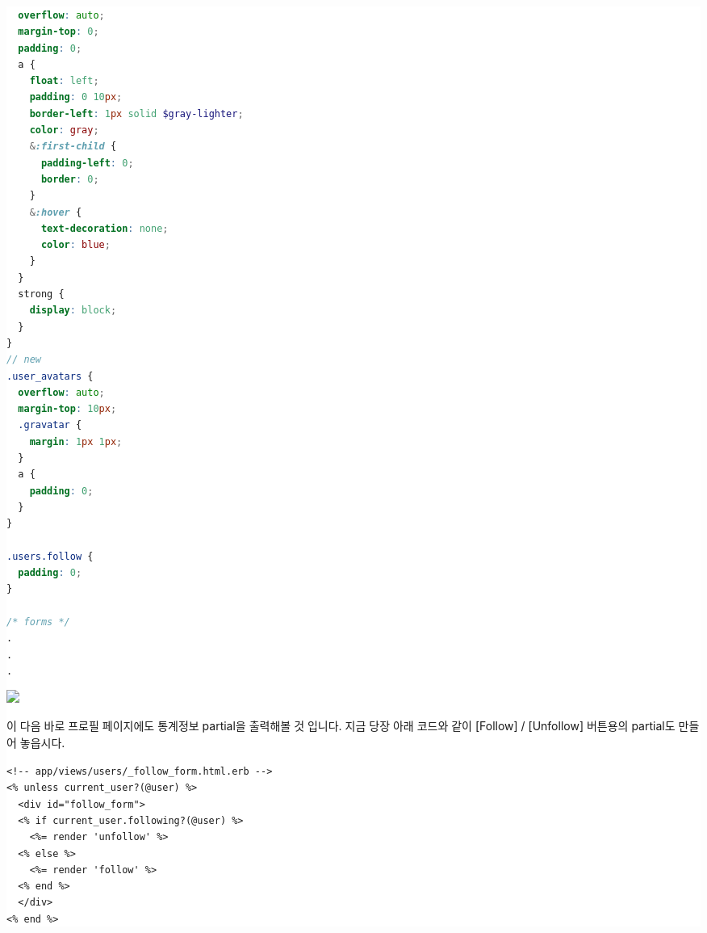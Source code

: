 ```scss
  overflow: auto;
  margin-top: 0;
  padding: 0;
  a {
    float: left;
    padding: 0 10px;
    border-left: 1px solid $gray-lighter;
    color: gray;
    &:first-child {
      padding-left: 0;
      border: 0;
    }
    &:hover {
      text-decoration: none;
      color: blue;
    }
  }
  strong {
    display: block;
  }
}
// new
.user_avatars {
  overflow: auto;
  margin-top: 10px;
  .gravatar {
    margin: 1px 1px;
  }
  a {
    padding: 0;
  }
}

.users.follow {
  padding: 0;
}

/* forms */
.
.
.
```

![](../image/Chapter14/home_page_follow_stats_3rd_edition.png)

이 다음 바로 프로필 페이지에도 통계정보 partial을 출력해볼 것 입니다. 지금 당장 아래 코드와 같이 [Follow] / [Unfollow] 버튼용의 partial도 만들어 놓읍시다.

```erb
<!-- app/views/users/_follow_form.html.erb -->
<% unless current_user?(@user) %>
  <div id="follow_form">
  <% if current_user.following?(@user) %>
    <%= render 'unfollow' %>
  <% else %>
    <%= render 'follow' %>
  <% end %>
  </div>
<% end %>
```
